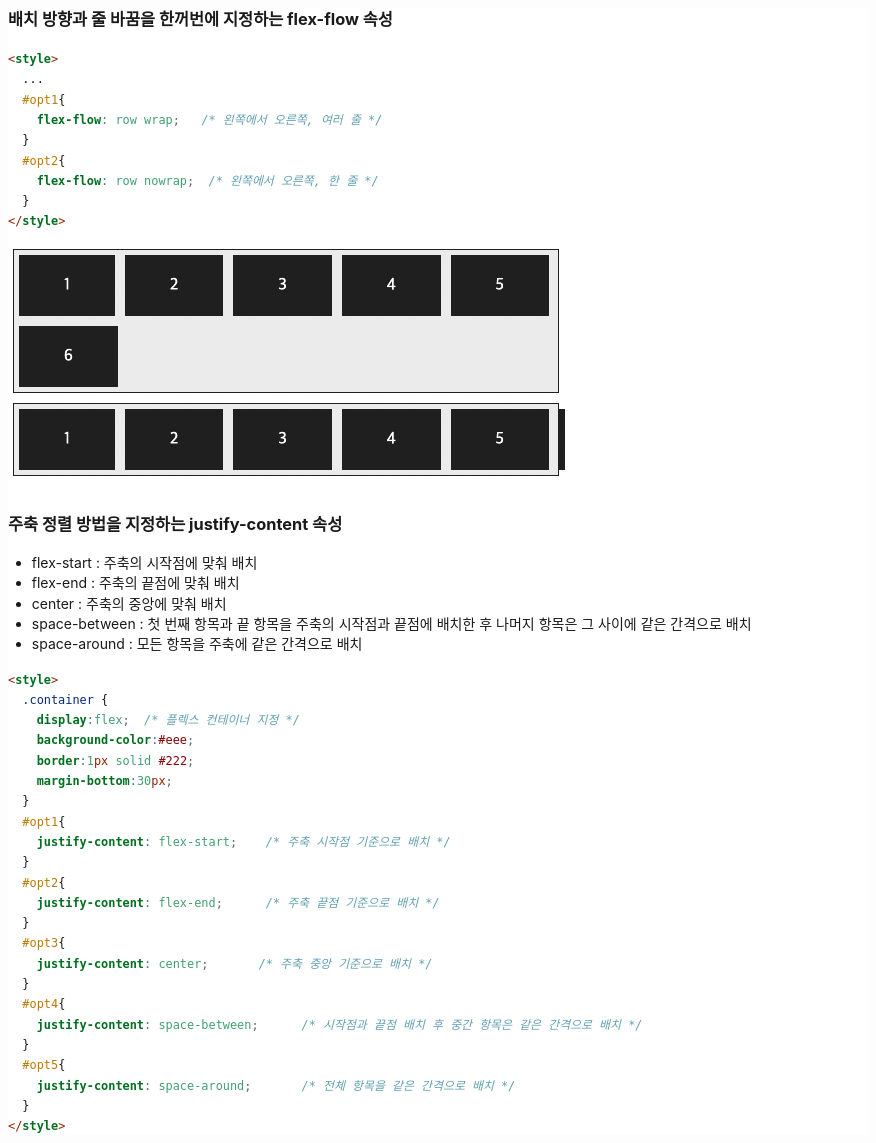 ### 배치 방향과 줄 바꿈을 한꺼번에 지정하는 flex-flow 속성

```html
<style>
  ...
  #opt1{
    flex-flow: row wrap;   /* 왼쪽에서 오른쪽, 여러 줄 */     
  }
  #opt2{
    flex-flow: row nowrap;  /* 왼쪽에서 오른쪽, 한 줄 */         
  } 
</style>
```

![](docs/23.png)

### 주축 정렬 방법을 지정하는 justify-content 속성

- flex-start : 주축의 시작점에 맞춰 배치
- flex-end : 주축의 끝점에 맞춰 배치
- center : 주축의 중앙에 맞춰 배치
- space-between : 첫 번째 항목과 끝 항목을 주축의 시작점과 끝점에 배치한 후 나머지 항목은 그 사이에 같은 간격으로 배치
- space-around : 모든 항목을 주축에 같은 간격으로 배치

```html
<style>
  .container {
    display:flex;  /* 플렉스 컨테이너 지정 */
    background-color:#eee;
    border:1px solid #222;
    margin-bottom:30px;
  }
  #opt1{
    justify-content: flex-start;    /* 주축 시작점 기준으로 배치 */
  }
  #opt2{
    justify-content: flex-end;      /* 주축 끝점 기준으로 배치 */  
  }
  #opt3{
    justify-content: center;       /* 주축 중앙 기준으로 배치 */
  }
  #opt4{
    justify-content: space-between;      /* 시작점과 끝점 배치 후 중간 항목은 같은 간격으로 배치 */ 
  }    
  #opt5{
    justify-content: space-around;       /* 전체 항목을 같은 간격으로 배치 */ 
  }
</style>
```
